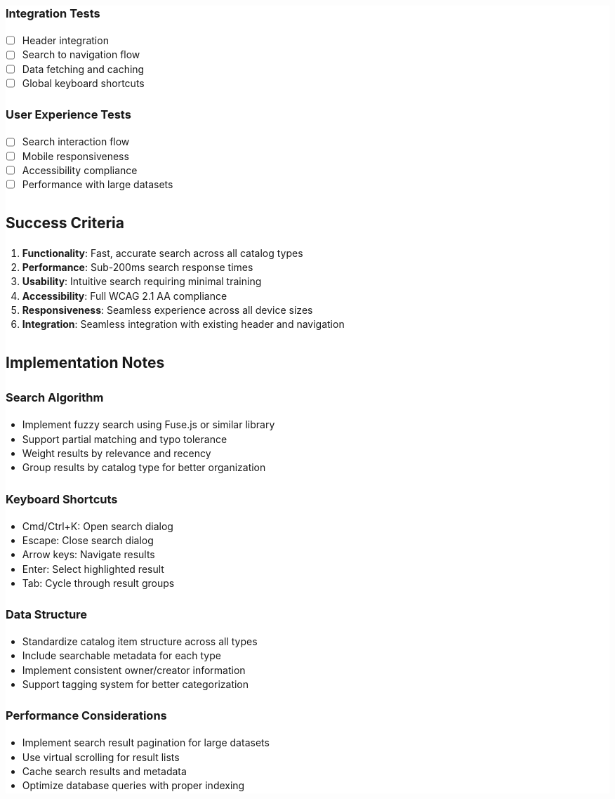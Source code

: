 ### Integration Tests
- [ ] Header integration
- [ ] Search to navigation flow
- [ ] Data fetching and caching
- [ ] Global keyboard shortcuts

### User Experience Tests
- [ ] Search interaction flow
- [ ] Mobile responsiveness
- [ ] Accessibility compliance
- [ ] Performance with large datasets

## Success Criteria

1. **Functionality**: Fast, accurate search across all catalog types
2. **Performance**: Sub-200ms search response times
3. **Usability**: Intuitive search requiring minimal training
4. **Accessibility**: Full WCAG 2.1 AA compliance
5. **Responsiveness**: Seamless experience across all device sizes
6. **Integration**: Seamless integration with existing header and navigation

## Implementation Notes

### Search Algorithm
- Implement fuzzy search using Fuse.js or similar library
- Support partial matching and typo tolerance
- Weight results by relevance and recency
- Group results by catalog type for better organization

### Keyboard Shortcuts
- Cmd/Ctrl+K: Open search dialog
- Escape: Close search dialog
- Arrow keys: Navigate results
- Enter: Select highlighted result
- Tab: Cycle through result groups

### Data Structure
- Standardize catalog item structure across all types
- Include searchable metadata for each type
- Implement consistent owner/creator information
- Support tagging system for better categorization

### Performance Considerations
- Implement search result pagination for large datasets
- Use virtual scrolling for result lists
- Cache search results and metadata
- Optimize database queries with proper indexing
